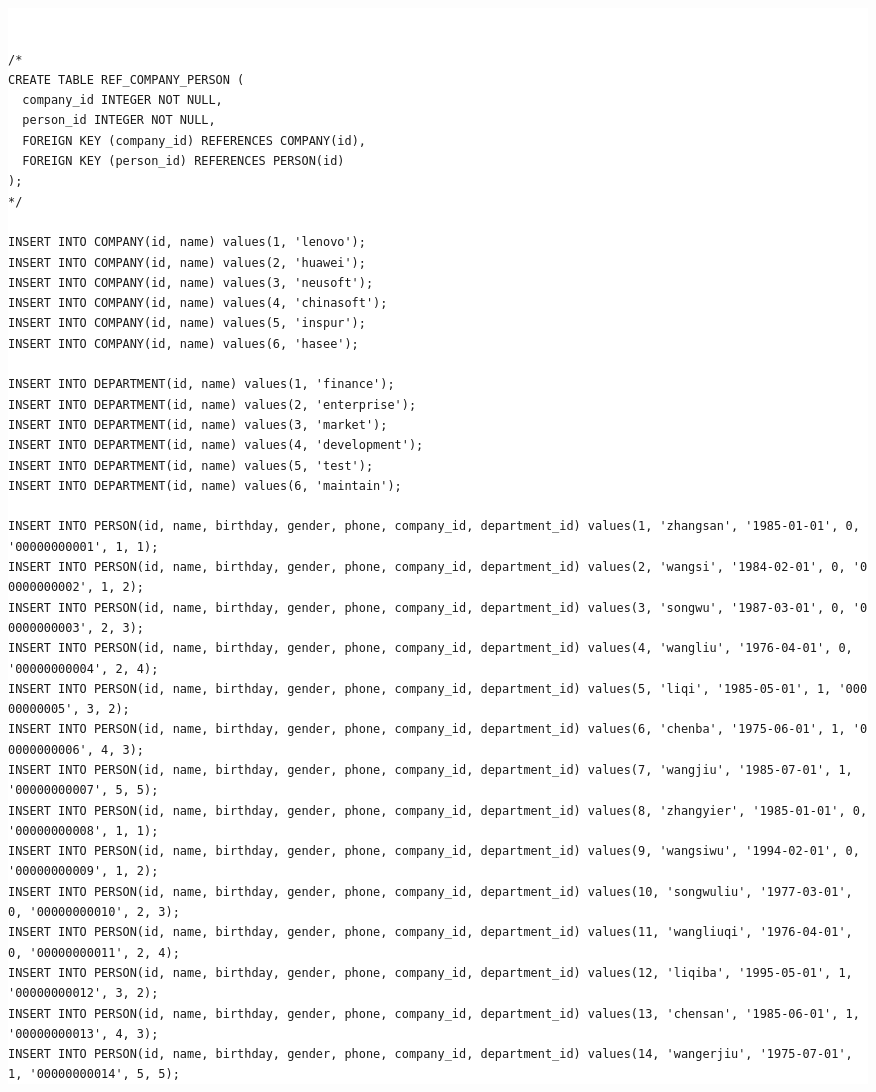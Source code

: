 ```


/*
CREATE TABLE REF_COMPANY_PERSON (
  company_id INTEGER NOT NULL,
  person_id INTEGER NOT NULL,
  FOREIGN KEY (company_id) REFERENCES COMPANY(id),
  FOREIGN KEY (person_id) REFERENCES PERSON(id)
);
*/

INSERT INTO COMPANY(id, name) values(1, 'lenovo');
INSERT INTO COMPANY(id, name) values(2, 'huawei');
INSERT INTO COMPANY(id, name) values(3, 'neusoft');
INSERT INTO COMPANY(id, name) values(4, 'chinasoft');
INSERT INTO COMPANY(id, name) values(5, 'inspur');
INSERT INTO COMPANY(id, name) values(6, 'hasee');

INSERT INTO DEPARTMENT(id, name) values(1, 'finance');
INSERT INTO DEPARTMENT(id, name) values(2, 'enterprise');
INSERT INTO DEPARTMENT(id, name) values(3, 'market');
INSERT INTO DEPARTMENT(id, name) values(4, 'development');
INSERT INTO DEPARTMENT(id, name) values(5, 'test');
INSERT INTO DEPARTMENT(id, name) values(6, 'maintain');

INSERT INTO PERSON(id, name, birthday, gender, phone, company_id, department_id) values(1, 'zhangsan', '1985-01-01', 0, '00000000001', 1, 1);
INSERT INTO PERSON(id, name, birthday, gender, phone, company_id, department_id) values(2, 'wangsi', '1984-02-01', 0, '00000000002', 1, 2);
INSERT INTO PERSON(id, name, birthday, gender, phone, company_id, department_id) values(3, 'songwu', '1987-03-01', 0, '00000000003', 2, 3);
INSERT INTO PERSON(id, name, birthday, gender, phone, company_id, department_id) values(4, 'wangliu', '1976-04-01', 0, '00000000004', 2, 4);
INSERT INTO PERSON(id, name, birthday, gender, phone, company_id, department_id) values(5, 'liqi', '1985-05-01', 1, '00000000005', 3, 2);
INSERT INTO PERSON(id, name, birthday, gender, phone, company_id, department_id) values(6, 'chenba', '1975-06-01', 1, '00000000006', 4, 3);
INSERT INTO PERSON(id, name, birthday, gender, phone, company_id, department_id) values(7, 'wangjiu', '1985-07-01', 1, '00000000007', 5, 5);
INSERT INTO PERSON(id, name, birthday, gender, phone, company_id, department_id) values(8, 'zhangyier', '1985-01-01', 0, '00000000008', 1, 1);
INSERT INTO PERSON(id, name, birthday, gender, phone, company_id, department_id) values(9, 'wangsiwu', '1994-02-01', 0, '00000000009', 1, 2);
INSERT INTO PERSON(id, name, birthday, gender, phone, company_id, department_id) values(10, 'songwuliu', '1977-03-01', 0, '00000000010', 2, 3);
INSERT INTO PERSON(id, name, birthday, gender, phone, company_id, department_id) values(11, 'wangliuqi', '1976-04-01', 0, '00000000011', 2, 4);
INSERT INTO PERSON(id, name, birthday, gender, phone, company_id, department_id) values(12, 'liqiba', '1995-05-01', 1, '00000000012', 3, 2);
INSERT INTO PERSON(id, name, birthday, gender, phone, company_id, department_id) values(13, 'chensan', '1985-06-01', 1, '00000000013', 4, 3);
INSERT INTO PERSON(id, name, birthday, gender, phone, company_id, department_id) values(14, 'wangerjiu', '1975-07-01', 1, '00000000014', 5, 5);
```
